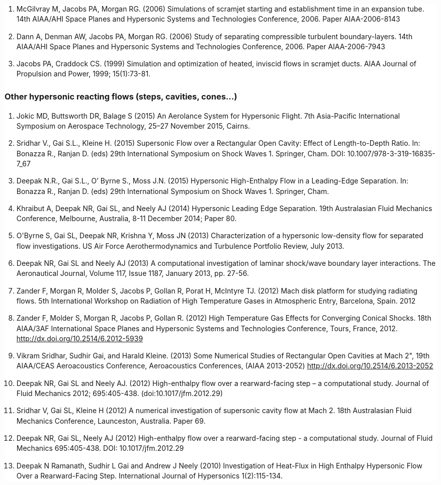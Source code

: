 1. McGilvray M, Jacobs PA, Morgan RG. (2006) Simulations of scramjet starting and establishment time in an expansion tube. 14th AIAA/AHI Space Planes and Hypersonic Systems and Technologies Conference, 2006. Paper AIAA-2006-8143

1. Dann A, Denman AW, Jacobs PA, Morgan RG. (2006) Study of separating compressible turbulent boundary-layers. 14th AIAA/AHI Space Planes and Hypersonic Systems and Technologies Conference, 2006. Paper AIAA-2006-7943

1. Jacobs PA, Craddock CS. (1999) Simulation and optimization of heated, inviscid flows in scramjet ducts. AIAA Journal of Propulsion and Power, 1999; 15(1):73-81.


### Other hypersonic reacting flows (steps, cavities, cones...)

1. Jokic MD, Buttsworth DR, Balage S (2015) An Aerolance System for Hypersonic Flight. 7th Asia-Pacific International Symposium on Aerospace Technology, 25–27 November 2015, Cairns.

1. Sridhar V., Gai S.L., Kleine H. (2015) Supersonic Flow over a Rectangular Open Cavity: Effect of Length-to-Depth Ratio. In: Bonazza R., Ranjan D. (eds) 29th International Symposium on Shock Waves 1. Springer, Cham. DOI: 10.1007/978-3-319-16835-7_67

1. Deepak N.R., Gai S.L., O’ Byrne S., Moss J.N. (2015) Hypersonic High-Enthalpy Flow in a Leading-Edge Separation. In: Bonazza R., Ranjan D. (eds) 29th International Symposium on Shock Waves 1. Springer, Cham.

1. Khraibut A, Deepak NR, Gai SL, and Neely AJ (2014) Hypersonic Leading Edge Separation. 19th Australasian Fluid Mechanics Conference, Melbourne, Australia, 8-11 December 2014; Paper 80.

1. O'Byrne S, Gai SL, Deepak NR, Krishna Y, Moss JN (2013) Characterization of a hypersonic low-density flow for separated flow investigations.  US Air Force Aerothermodynamics and Turbulence Portfolio Review, July 2013.

1. Deepak NR, Gai SL and Neely AJ (2013) A computational investigation of laminar shock/wave boundary layer interactions. The Aeronautical Journal, Volume 117, Issue 1187, January 2013, pp. 27-56.

1. Zander F, Morgan R, Molder S, Jacobs P, Gollan R, Porat H, McIntyre TJ. (2012) Mach disk platform for studying radiating flows. 5th International Workshop on Radiation of High Temperature Gases in Atmospheric Entry, Barcelona, Spain. 2012

1. Zander F, Molder S, Morgan R, Jacobs P, Gollan R. (2012) High Temperature Gas Effects for Converging Conical Shocks. 18th AIAA/3AF International Space Planes and Hypersonic Systems and Technologies Conference, Tours, France, 2012. http://dx.doi.org/10.2514/6.2012-5939

1. Vikram Sridhar, Sudhir Gai, and Harald Kleine. (2013) Some Numerical Studies of Rectangular Open Cavities at Mach 2", 19th AIAA/CEAS Aeroacoustics Conference, Aeroacoustics Conferences, (AIAA 2013-2052) http://dx.doi.org/10.2514/6.2013-2052

1. Deepak NR, Gai SL and Neely AJ. (2012) High-enthalpy flow over a rearward-facing step – a computational study. Journal of Fluid Mechanics 2012; 695:405-438. (doi:10.1017/jfm.2012.29)

1. Sridhar V, Gai SL, Kleine H (2012) A numerical investigation of supersonic cavity flow at Mach 2.  18th Australasian Fluid Mechanics Conference, Launceston, Australia. Paper 69.

1. Deepak NR, Gai SL, Neely AJ (2012) High-enthalpy flow over a rearward-facing step - a computational study.  Journal of Fluid Mechanics 695:405-438.  DOI: 10.1017/jfm.2012.29

1. Deepak N Ramanath, Sudhir L Gai and Andrew J Neely (2010) Investigation of Heat-Flux in High Enthalpy Hypersonic Flow Over a Rearward-Facing Step. International Journal of Hypersonics 1(2):115-134.
